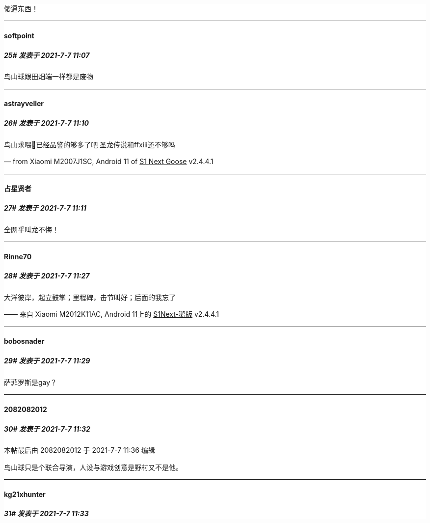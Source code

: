 傻逼东西！

*****

####  softpoint  
##### 25#       发表于 2021-7-7 11:07

鸟山球跟田畑端一样都是废物

*****

####  astrayveller  
##### 26#       发表于 2021-7-7 11:10

鸟山求喂💩已经品鉴的够多了吧 圣龙传说和ffxiii还不够吗

— from Xiaomi M2007J1SC, Android 11 of [S1 Next Goose](https://pan.baidu.com/s/1mi43uRm) v2.4.4.1

*****

####  占星贤者  
##### 27#       发表于 2021-7-7 11:11

全网乎叫龙不悔！

*****

####  Rinne70  
##### 28#       发表于 2021-7-7 11:27

大洋彼岸，起立鼓掌；里程碑，击节叫好；后面的我忘了

—— 来自 Xiaomi M2012K11AC, Android 11上的 [S1Next-鹅版](https://github.com/ykrank/S1-Next/releases) v2.4.4.1

*****

####  bobosnader  
##### 29#       发表于 2021-7-7 11:29

萨菲罗斯是gay？

*****

####  2082082012  
##### 30#       发表于 2021-7-7 11:32

 本帖最后由 2082082012 于 2021-7-7 11:36 编辑 

鸟山球只是个联合导演，人设与游戏创意是野村又不是他。

*****

####  kg21xhunter  
##### 31#       发表于 2021-7-7 11:33
